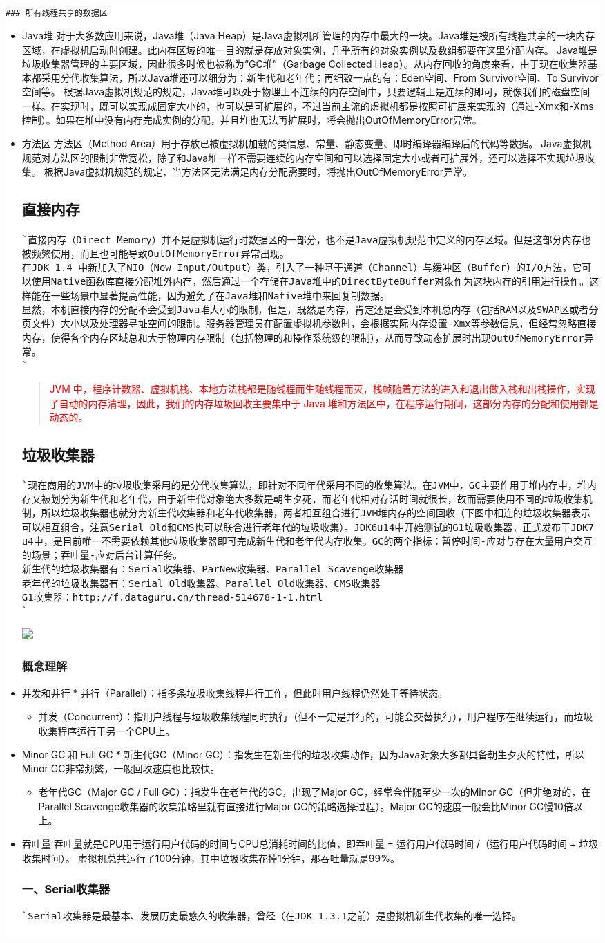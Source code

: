     ### 所有线程共享的数据区

*   Java堆    对于大多数应用来说，Java堆（Java Heap）是Java虚拟机所管理的内存中最大的一块。Java堆是被所有线程共享的一块内存区域，在虚拟机启动时创建。此内存区域的唯一目的就是存放对象实例，几乎所有的对象实例以及数组都要在这里分配内存。    Java堆是垃圾收集器管理的主要区域，因此很多时候也被称为“GC堆”（Garbage Collected Heap）。从内存回收的角度来看，由于现在收集器基本都采用分代收集算法，所以Java堆还可以细分为：新生代和老年代；再细致一点的有：Eden空间、From Survivor空间、To Survivor空间等。    根据Java虚拟机规范的规定，Java堆可以处于物理上不连续的内存空间中，只要逻辑上是连续的即可，就像我们的磁盘空间一样。在实现时，既可以实现成固定大小的，也可以是可扩展的，不过当前主流的虚拟机都是按照可扩展来实现的（通过-Xmx和-Xms控制）。如果在堆中没有内存完成实例的分配，并且堆也无法再扩展时，将会抛出OutOfMemoryError异常。
*   方法区    方法区（Method Area）用于存放已被虚拟机加载的类信息、常量、静态变量、即时编译器编译后的代码等数据。    Java虚拟机规范对方法区的限制非常宽松，除了和Java堆一样不需要连续的内存空间和可以选择固定大小或者可扩展外，还可以选择不实现垃圾收集。    根据Java虚拟机规范的规定，当方法区无法满足内存分配需要时，将抛出OutOfMemoryError异常。

    ## 直接内存

    <pre>`直接内存（Direct Memory）并不是虚拟机运行时数据区的一部分，也不是Java虚拟机规范中定义的内存区域。但是这部分内存也被频繁使用，而且也可能导致OutOfMemoryError异常出现。 
    在JDK 1.4 中新加入了NIO（New Input/Output）类，引入了一种基于通道（Channel）与缓冲区（Buffer）的I/O方法，它可以使用Native函数库直接分配堆外内存，然后通过一个存储在Java堆中的DirectByteBuffer对象作为这块内存的引用进行操作。这样能在一些场景中显著提高性能，因为避免了在Java堆和Native堆中来回复制数据。
    显然，本机直接内存的分配不会受到Java堆大小的限制，但是，既然是内存，肯定还是会受到本机总内存（包括RAM以及SWAP区或者分页文件）大小以及处理器寻址空间的限制。服务器管理员在配置虚拟机参数时，会根据实际内存设置-Xmx等参数信息，但经常忽略直接内存，使得各个内存区域总和大于物理内存限制（包括物理的和操作系统级的限制），从而导致动态扩展时出现OutOfMemoryError异常。
    `</pre>

    > <font color="red">JVM 中，程序计数器、虚拟机栈、本地方法栈都是随线程而生随线程而灭，栈帧随着方法的进入和退出做入栈和出栈操作，实现了自动的内存清理，因此，我们的内存垃圾回收主要集中于 Java 堆和方法区中，在程序运行期间，这部分内存的分配和使用都是动态的。</font>

    ## 垃圾收集器

    <pre>`现在商用的JVM中的垃圾收集采用的是分代收集算法，即针对不同年代采用不同的收集算法。在JVM中，GC主要作用于堆内存中，堆内存又被划分为新生代和老年代，由于新生代对象绝大多数是朝生夕死，而老年代相对存活时间就很长，故而需要使用不同的垃圾收集机制，所以垃圾收集器也就分为新生代收集器和老年代收集器，两者相互组合进行JVM堆内存的空间回收（下图中相连的垃圾收集器表示可以相互组合，注意Serial Old和CMS也可以联合进行老年代的垃圾收集）。JDK6u14中开始测试的G1垃圾收集器，正式发布于JDK7u4中，是目前唯一不需要依赖其他垃圾收集器即可完成新生代和老年代内存收集。GC的两个指标：暂停时间-应对与存在大量用户交互的场景；吞吐量-应对后台计算任务。
    新生代的垃圾收集器有：Serial收集器、ParNew收集器、Parallel Scavenge收集器
    老年代的垃圾收集器有：Serial Old收集器、Parallel Old收集器、CMS收集器
    G1收集器：http://f.dataguru.cn/thread-514678-1-1.html
    `</pre>

    ![](http://ontjktddg.bkt.clouddn.com/image/650075-8c5080659578032d.jpg?imageView2/0/format/webp/interlace/1/q/75|imageslim)

    ### 概念理解

*   并发和并行
        *   并行（Parallel）：指多条垃圾收集线程并行工作，但此时用户线程仍然处于等待状态。
    *   并发（Concurrent）：指用户线程与垃圾收集线程同时执行（但不一定是并行的，可能会交替执行），用户程序在继续运行，而垃圾收集程序运行于另一个CPU上。
*   Minor GC 和 Full GC
        *   新生代GC（Minor GC）：指发生在新生代的垃圾收集动作，因为Java对象大多都具备朝生夕灭的特性，所以Minor GC非常频繁，一般回收速度也比较快。
    *   老年代GC（Major GC / Full GC）：指发生在老年代的GC，出现了Major GC，经常会伴随至少一次的Minor GC（但非绝对的，在Parallel Scavenge收集器的收集策略里就有直接进行Major GC的策略选择过程）。Major GC的速度一般会比Minor GC慢10倍以上。
*   吞吐量    吞吐量就是CPU用于运行用户代码的时间与CPU总消耗时间的比值，即吞吐量 = 运行用户代码时间 /（运行用户代码时间 + 垃圾收集时间）。    虚拟机总共运行了100分钟，其中垃圾收集花掉1分钟，那吞吐量就是99%。

    ### 一、Serial收集器

    <pre>`Serial收集器是最基本、发展历史最悠久的收集器，曾经（在JDK 1.3.1之前）是虚拟机新生代收集的唯一选择。
